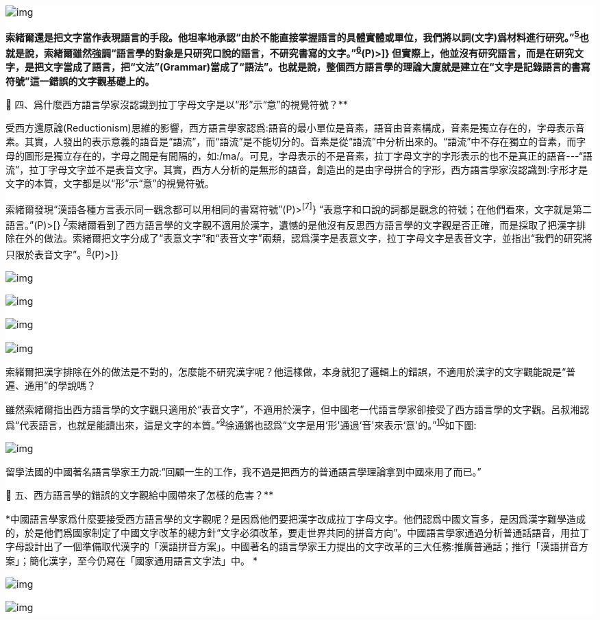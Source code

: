 ![img](./img/12-8.jpeg)

</div>

**索緒爾還是把文字當作表現語言的手段。他坦率地承認“由於不能直接掌握語言的具體實體或單位，我們將以詞(文字)爲材料進行研究。”<sup><a id="fnr.5" class="footref" href="#fn.5" role="doc-backlink">5</a></sup>也就是說，索緒爾雖然強調“語言學的對象是只研究口說的語言，不研究書寫的文字。”<sup><a id="fnr.6" class="footref" href="#fn.6" role="doc-backlink">6</a></sup>(P)>]} 但實際上，他並沒有研究語言，而是在研究文字，是把文字當成了語言，把“文法”(Grammar)當成了“語法”。也就是說，整個西方語言學的理論大廈就是建立在“文字是記錄語言的書寫符號”這一錯誤的文字觀基礎上的。**

****🔢**** 四、爲什麼西方語言學家沒認識到拉丁字母文字是以“形”示“意”的視覺符號？\*\*

受西方還原論(Reductionism)思維的影響，西方語言學家認爲:語音的最小單位是音素，語音由音素構成，音素是獨立存在的，字母表示音素。其實，人發出的表示意義的語音是“語流”，而“語流”是不能切分的。音素是從“語流”中分析出來的。“語流”中不存在獨立的音素，而字母的圖形是獨立存在的，字母之間是有間隔的，如:/ma/。可見，字母表示的不是音素，拉丁字母文字的字形表示的也不是真正的語音-﻿-﻿-“語流”，拉丁字母文字並不是表音文字。其實，西方人分析的是無形的語音，創造出的是由字母拼合的字形，西方語言學家沒認識到:字形才是文字的本質，文字都是以“形”示“意”的視覺符號。

索緒爾發現“漢語各種方言表示同一觀念都可以用相同的書寫符號”(P)><sup>[</sup><sup>7]</sup>} “表意字和口說的詞都是觀念的符號；在他們看來，文字就是第二語言。”(P)>[} <sup><a id="fnr.7" class="footref" href="#fn.7" role="doc-backlink">7</a></sup>索緒爾看到了西方語言學的文字觀不適用於漢字，遺憾的是他沒有反思西方語言學的文字觀是否正確，而是採取了把漢字排除在外的做法。索緒爾把文字分成了“表意文字”和“表音文字”兩類，認爲漢字是表意文字，拉丁字母文字是表音文字，並指出“我們的研究將只限於表音文字”。<sup><a id="fnr.8" class="footref" href="#fn.8" role="doc-backlink">8</a></sup>(P)>]}

<div class="img-caption">

![img](./img/12-9.jpeg)

![img](./img/12-10.jpeg)

![img](./img/12-11.jpeg)

![img](./img/12-12.jpeg)

</div>

索緒爾把漢字排除在外的做法是不對的，怎麼能不研究漢字呢？他這樣做，本身就犯了邏輯上的錯誤，不適用於漢字的文字觀能說是“普遍、通用”的學說嗎？

雖然索緒爾指出西方語言學的文字觀只適用於“表音文字”，不適用於漢字，但中國老一代語言學家卻接受了西方語言學的文字觀。呂叔湘認爲“代表語言，也就是能讀出來，這是文字的本質。”<sup><a id="fnr.9" class="footref" href="#fn.9" role="doc-backlink">9</a></sup>徐通鏘也認爲“文字是用‘形'通過‘音'來表示‘意'的。”<sup><a id="fnr.10" class="footref" href="#fn.10" role="doc-backlink">10</a></sup>如下圖:

<div class="img-caption">

![img](./img/12-13.jpeg)

</div>

留學法國的中國著名語言學家王力說:“回顧一生的工作，我不過是把西方的普通語言學理論拿到中國來用了而已。”

****🔢**** 五、西方語言學的錯誤的文字觀給中國帶來了怎樣的危害？\*\*

\*中國語言學家爲什麼要接受西方語言學的文字觀呢？是因爲他們要把漢字改成拉丁字母文字。他們認爲中國文盲多，是因爲漢字難學造成的，於是他們爲國家制定了中國文字改革的總方針“文字必須改革，要走世界共同的拼音方向”。中國語言學家通過分析普通話語音，用拉丁字母設計出了一個準備取代漢字的「漢語拼音方案」。中國著名的語言學家王力提出的文字改革的三大任務:推廣普通話；推行「漢語拼音方案」；簡化漢字，至今仍寫在「國家通用語言文字法」中。 \*

<div class="img-caption">

![img](./img/12-14.jpeg)

![img](./img/12-15.jpeg)
